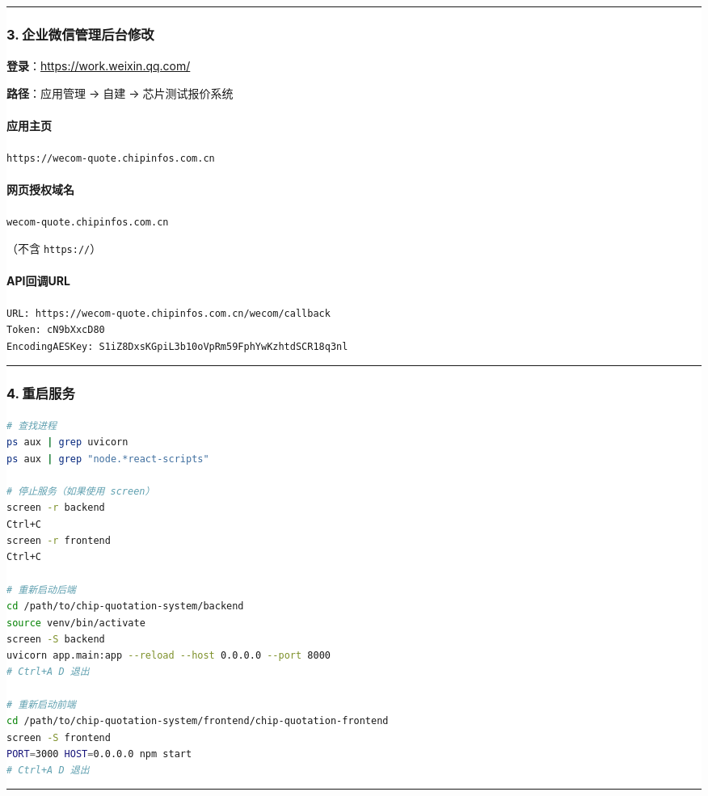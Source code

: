 
---

### 3. 企业微信管理后台修改

**登录**：https://work.weixin.qq.com/

**路径**：应用管理 → 自建 → 芯片测试报价系统

#### 应用主页
```
https://wecom-quote.chipinfos.com.cn
```

#### 网页授权域名
```
wecom-quote.chipinfos.com.cn
```
（不含 `https://`）

#### API回调URL
```
URL: https://wecom-quote.chipinfos.com.cn/wecom/callback
Token: cN9bXxcD80
EncodingAESKey: S1iZ8DxsKGpiL3b10oVpRm59FphYwKzhtdSCR18q3nl
```

---

### 4. 重启服务

```bash
# 查找进程
ps aux | grep uvicorn
ps aux | grep "node.*react-scripts"

# 停止服务（如果使用 screen）
screen -r backend
Ctrl+C
screen -r frontend
Ctrl+C

# 重新启动后端
cd /path/to/chip-quotation-system/backend
source venv/bin/activate
screen -S backend
uvicorn app.main:app --reload --host 0.0.0.0 --port 8000
# Ctrl+A D 退出

# 重新启动前端
cd /path/to/chip-quotation-system/frontend/chip-quotation-frontend
screen -S frontend
PORT=3000 HOST=0.0.0.0 npm start
# Ctrl+A D 退出
```

---
